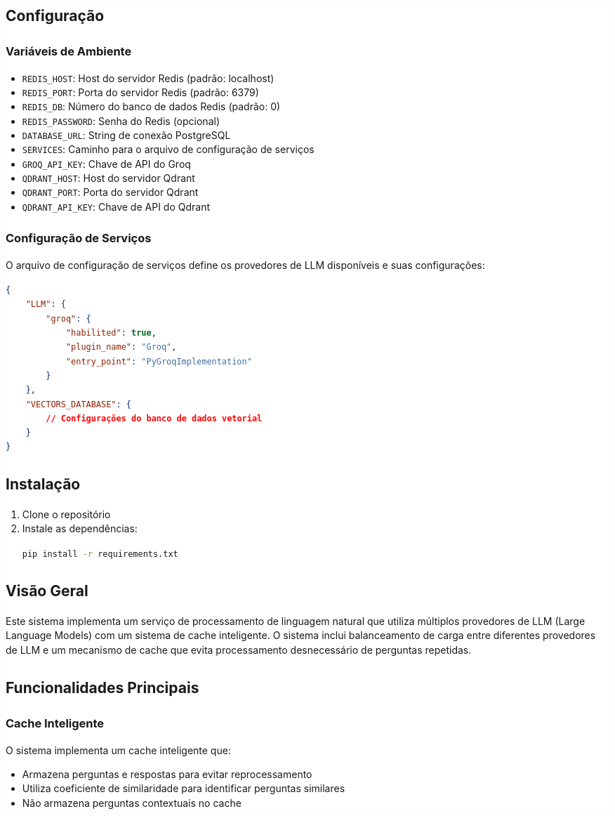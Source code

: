 ## Configuração

### Variáveis de Ambiente

- `REDIS_HOST`: Host do servidor Redis (padrão: localhost)
- `REDIS_PORT`: Porta do servidor Redis (padrão: 6379)
- `REDIS_DB`: Número do banco de dados Redis (padrão: 0)
- `REDIS_PASSWORD`: Senha do Redis (opcional)
- `DATABASE_URL`: String de conexão PostgreSQL
- `SERVICES`: Caminho para o arquivo de configuração de serviços
- `GROQ_API_KEY`: Chave de API do Groq
- `QDRANT_HOST`: Host do servidor Qdrant
- `QDRANT_PORT`: Porta do servidor Qdrant
- `QDRANT_API_KEY`: Chave de API do Qdrant

### Configuração de Serviços

O arquivo de configuração de serviços define os provedores de LLM disponíveis e suas configurações:

```json
{
    "LLM": {
        "groq": {
            "habilited": true,
            "plugin_name": "Groq",
            "entry_point": "PyGroqImplementation"
        }
    },
    "VECTORS_DATABASE": {
        // Configurações do banco de dados vetorial
    }
}
```

## Instalação

1. Clone o repositório
2. Instale as dependências:
   ```bash
   pip install -r requirements.txt
   ```

## Visão Geral
Este sistema implementa um serviço de processamento de linguagem natural que utiliza múltiplos provedores de LLM (Large Language Models) com um sistema de cache inteligente. O sistema inclui balanceamento de carga entre diferentes provedores de LLM e um mecanismo de cache que evita processamento desnecessário de perguntas repetidas.

## Funcionalidades Principais

### Cache Inteligente
O sistema implementa um cache inteligente que:
- Armazena perguntas e respostas para evitar reprocessamento
- Utiliza coeficiente de similaridade para identificar perguntas similares
- Não armazena perguntas contextuais no cache
